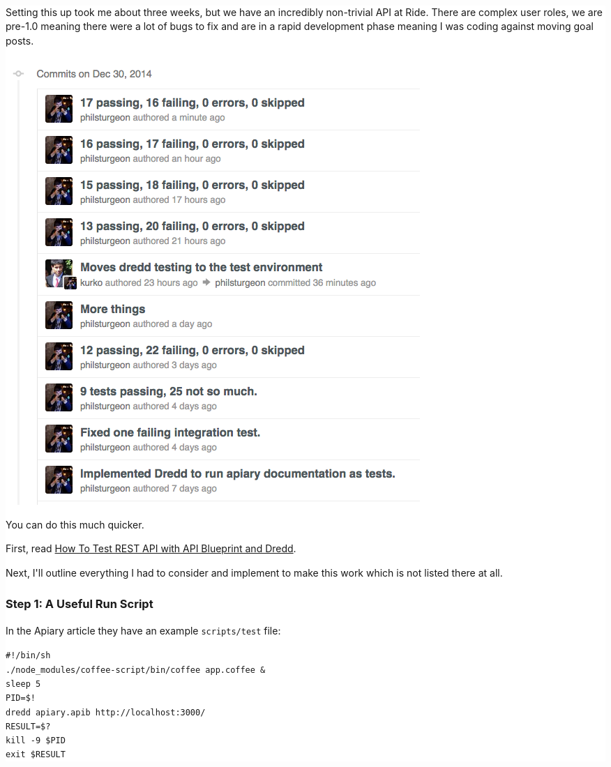 Setting this up took me about three weeks, but we have an incredibly non-trivial API at Ride. There are complex user roles, we are pre-1.0 meaning there were a lot of bugs to fix and are in a rapid development phase meaning I was coding against moving goal posts.

![Commits showing slow progress on the Dredd integration. These are the ones before I started using multiple swearwords per commit.](/images/article_images/2015-01-28-dredd-api-testing-documentation/dredd-commits.jpg)

You can do this much quicker.

First, read [How To Test REST API with API Blueprint and Dredd](http://blog.apiary.io/2013/10/17/How-to-test-api-with-api-blueprint-and-dredd/).

Next, I'll outline everything I had to consider and implement to make this work which is not listed there at all.

### Step 1: A Useful Run Script

In the Apiary article they have an example `scripts/test` file:

~~~
#!/bin/sh
./node_modules/coffee-script/bin/coffee app.coffee &
sleep 5
PID=$!
dredd apiary.apib http://localhost:3000/
RESULT=$?
kill -9 $PID
exit $RESULT
~~~
